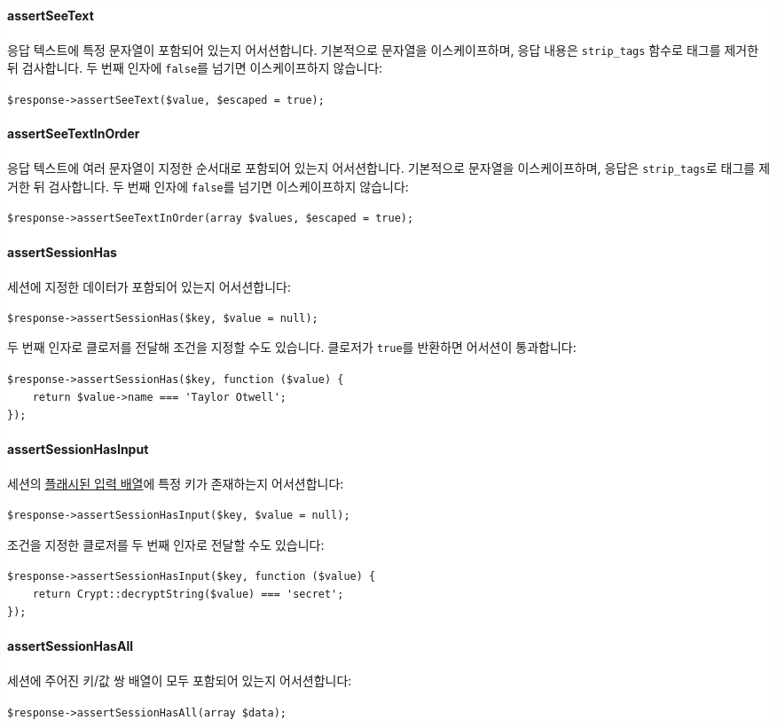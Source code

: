<a name="assert-see-text"></a>
#### assertSeeText

응답 텍스트에 특정 문자열이 포함되어 있는지 어서션합니다. 기본적으로 문자열을 이스케이프하며, 응답 내용은 `strip_tags` 함수로 태그를 제거한 뒤 검사합니다. 두 번째 인자에 `false`를 넘기면 이스케이프하지 않습니다:

```
$response->assertSeeText($value, $escaped = true);
```

<a name="assert-see-text-in-order"></a>
#### assertSeeTextInOrder

응답 텍스트에 여러 문자열이 지정한 순서대로 포함되어 있는지 어서션합니다. 기본적으로 문자열을 이스케이프하며, 응답은 `strip_tags`로 태그를 제거한 뒤 검사합니다. 두 번째 인자에 `false`를 넘기면 이스케이프하지 않습니다:

```
$response->assertSeeTextInOrder(array $values, $escaped = true);
```

<a name="assert-session-has"></a>
#### assertSessionHas

세션에 지정한 데이터가 포함되어 있는지 어서션합니다:

```
$response->assertSessionHas($key, $value = null);
```

두 번째 인자로 클로저를 전달해 조건을 지정할 수도 있습니다. 클로저가 `true`를 반환하면 어서션이 통과합니다:

```
$response->assertSessionHas($key, function ($value) {
    return $value->name === 'Taylor Otwell';
});
```

<a name="assert-session-has-input"></a>
#### assertSessionHasInput

세션의 [플래시된 입력 배열](/docs/9.x/responses#redirecting-with-flashed-session-data)에 특정 키가 존재하는지 어서션합니다:

```
$response->assertSessionHasInput($key, $value = null);
```

조건을 지정한 클로저를 두 번째 인자로 전달할 수도 있습니다:

```
$response->assertSessionHasInput($key, function ($value) {
    return Crypt::decryptString($value) === 'secret';
});
```

<a name="assert-session-has-all"></a>
#### assertSessionHasAll

세션에 주어진 키/값 쌍 배열이 모두 포함되어 있는지 어서션합니다:

```
$response->assertSessionHasAll(array $data);
```
